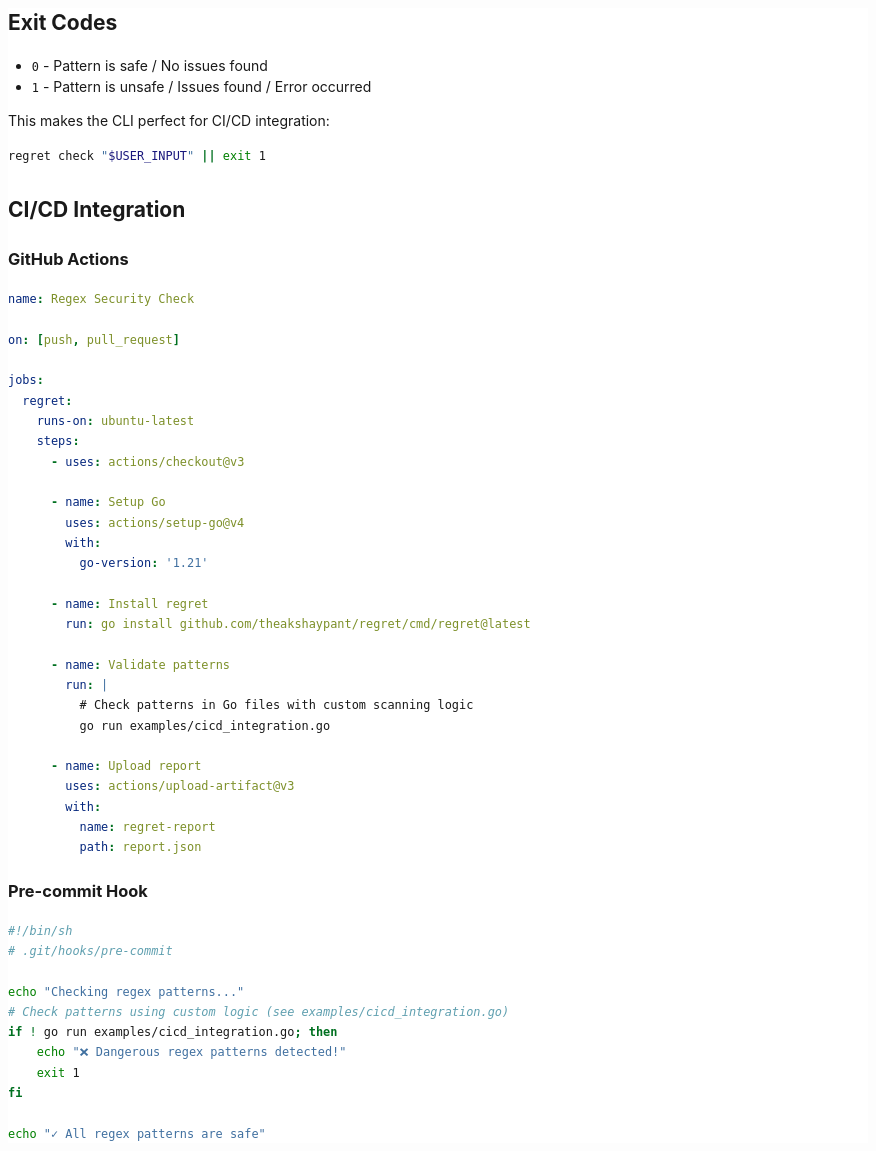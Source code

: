 ## Exit Codes

- `0` - Pattern is safe / No issues found
- `1` - Pattern is unsafe / Issues found / Error occurred

This makes the CLI perfect for CI/CD integration:

```bash
regret check "$USER_INPUT" || exit 1
```

## CI/CD Integration

### GitHub Actions

```yaml
name: Regex Security Check

on: [push, pull_request]

jobs:
  regret:
    runs-on: ubuntu-latest
    steps:
      - uses: actions/checkout@v3
      
      - name: Setup Go
        uses: actions/setup-go@v4
        with:
          go-version: '1.21'
      
      - name: Install regret
        run: go install github.com/theakshaypant/regret/cmd/regret@latest
      
      - name: Validate patterns
        run: |
          # Check patterns in Go files with custom scanning logic
          go run examples/cicd_integration.go
      
      - name: Upload report
        uses: actions/upload-artifact@v3
        with:
          name: regret-report
          path: report.json
```

### Pre-commit Hook

```bash
#!/bin/sh
# .git/hooks/pre-commit

echo "Checking regex patterns..."
# Check patterns using custom logic (see examples/cicd_integration.go)
if ! go run examples/cicd_integration.go; then
    echo "❌ Dangerous regex patterns detected!"
    exit 1
fi

echo "✓ All regex patterns are safe"
```
